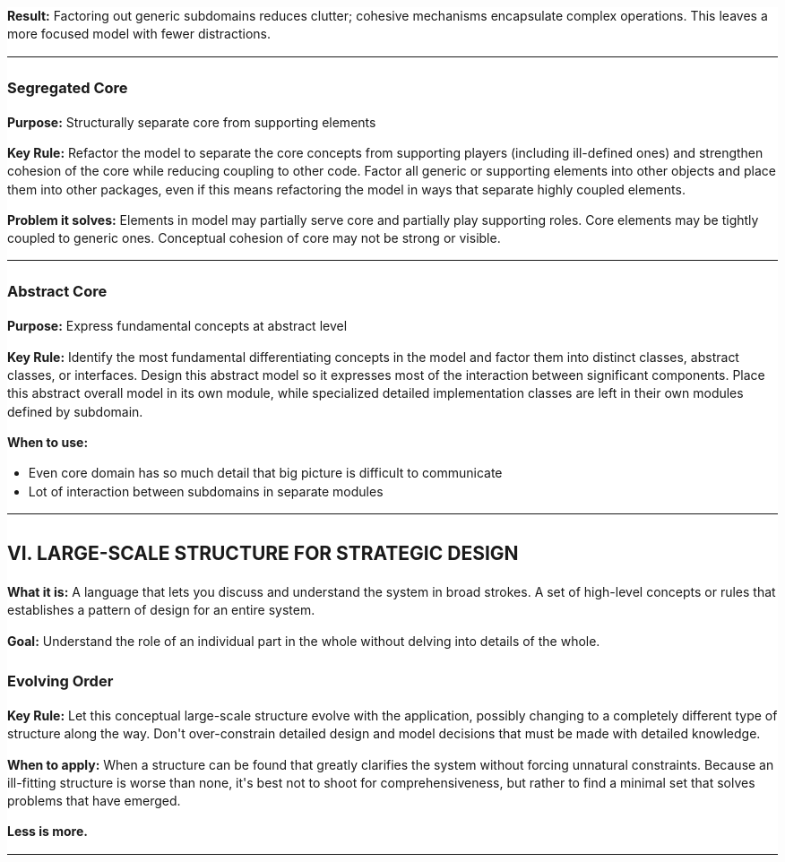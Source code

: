 **Result:** Factoring out generic subdomains reduces clutter; cohesive mechanisms encapsulate complex operations. This leaves a more focused model with fewer distractions.

---

### Segregated Core
**Purpose:** Structurally separate core from supporting elements

**Key Rule:** Refactor the model to separate the core concepts from supporting players (including ill-defined ones) and strengthen cohesion of the core while reducing coupling to other code. Factor all generic or supporting elements into other objects and place them into other packages, even if this means refactoring the model in ways that separate highly coupled elements.

**Problem it solves:** Elements in model may partially serve core and partially play supporting roles. Core elements may be tightly coupled to generic ones. Conceptual cohesion of core may not be strong or visible.

---

### Abstract Core
**Purpose:** Express fundamental concepts at abstract level

**Key Rule:** Identify the most fundamental differentiating concepts in the model and factor them into distinct classes, abstract classes, or interfaces. Design this abstract model so it expresses most of the interaction between significant components. Place this abstract overall model in its own module, while specialized detailed implementation classes are left in their own modules defined by subdomain.

**When to use:** 
- Even core domain has so much detail that big picture is difficult to communicate
- Lot of interaction between subdomains in separate modules

---

## VI. LARGE-SCALE STRUCTURE FOR STRATEGIC DESIGN

**What it is:** A language that lets you discuss and understand the system in broad strokes. A set of high-level concepts or rules that establishes a pattern of design for an entire system.

**Goal:** Understand the role of an individual part in the whole without delving into details of the whole.

### Evolving Order
**Key Rule:** Let this conceptual large-scale structure evolve with the application, possibly changing to a completely different type of structure along the way. Don't over-constrain detailed design and model decisions that must be made with detailed knowledge.

**When to apply:** When a structure can be found that greatly clarifies the system without forcing unnatural constraints. Because an ill-fitting structure is worse than none, it's best not to shoot for comprehensiveness, but rather to find a minimal set that solves problems that have emerged.

**Less is more.**

---

